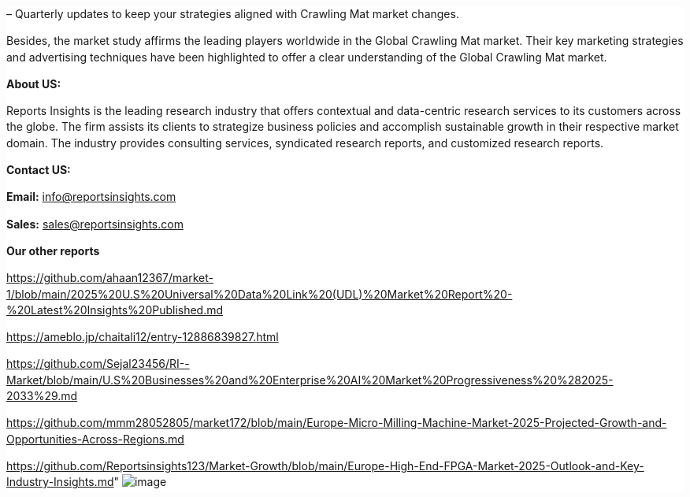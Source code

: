 – Quarterly updates to keep your strategies aligned with Crawling Mat market changes.

Besides, the market study affirms the leading players worldwide in the Global Crawling Mat market. Their key marketing strategies and advertising techniques have been highlighted to offer a clear understanding of the Global Crawling Mat market.

<strong><strong>About US</strong>:</strong>

Reports Insights is the leading research industry that offers contextual and data-centric research services to its customers across the globe. The firm assists its clients to strategize business policies and accomplish sustainable growth in their respective market domain. The industry provides consulting services, syndicated research reports, and customized research reports.

<strong>Contact US:</strong>

<p class=><b>Email:</b> <a href=mailto:info@reportsinsights.com>info@reportsinsights.com</a></p>
<p class=><b>Sales:</b> <a href=mailto:sales@reportsinsights.com>sales@reportsinsights.com</a></p>

<strong>Our other reports</strong>

<a href=https://github.com/ahaan12367/market-1/blob/main/2025%20U.S%20Universal%20Data%20Link%20(UDL)%20Market%20Report%20-%20Latest%20Insights%20Published.md>https://github.com/ahaan12367/market-1/blob/main/2025%20U.S%20Universal%20Data%20Link%20(UDL)%20Market%20Report%20-%20Latest%20Insights%20Published.md</a>

<a href=https://ameblo.jp/chaitali12/entry-12886839827.html>https://ameblo.jp/chaitali12/entry-12886839827.html</a>

<a href=https://github.com/Sejal23456/RI--Market/blob/main/U.S%20Businesses%20and%20Enterprise%20AI%20Market%20Progressiveness%20%282025-2033%29.md>https://github.com/Sejal23456/RI--Market/blob/main/U.S%20Businesses%20and%20Enterprise%20AI%20Market%20Progressiveness%20%282025-2033%29.md</a>

<a href=https://github.com/mmm28052805/market172/blob/main/Europe-Micro-Milling-Machine-Market-2025-Projected-Growth-and-Opportunities-Across-Regions.md>https://github.com/mmm28052805/market172/blob/main/Europe-Micro-Milling-Machine-Market-2025-Projected-Growth-and-Opportunities-Across-Regions.md</a>

<a href=https://github.com/Reportsinsights123/Market-Growth/blob/main/Europe-High-End-FPGA-Market-2025-Outlook-and-Key-Industry-Insights.md>https://github.com/Reportsinsights123/Market-Growth/blob/main/Europe-High-End-FPGA-Market-2025-Outlook-and-Key-Industry-Insights.md</a>"
![image](https://github.com/user-attachments/assets/41af644d-7b84-42ef-8e40-b70f47387f64)
